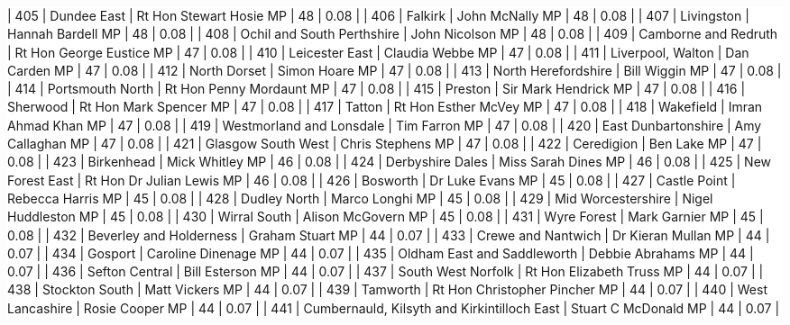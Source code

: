 | 405 | Dundee East | Rt Hon Stewart Hosie MP | 48 | 0.08 |
| 406 | Falkirk | John McNally MP | 48 | 0.08 |
| 407 | Livingston | Hannah Bardell MP | 48 | 0.08 |
| 408 | Ochil and South Perthshire | John Nicolson MP | 48 | 0.08 |
| 409 | Camborne and Redruth | Rt Hon George Eustice MP | 47 | 0.08 |
| 410 | Leicester East | Claudia Webbe MP | 47 | 0.08 |
| 411 | Liverpool, Walton | Dan Carden MP | 47 | 0.08 |
| 412 | North Dorset | Simon Hoare MP | 47 | 0.08 |
| 413 | North Herefordshire | Bill Wiggin MP | 47 | 0.08 |
| 414 | Portsmouth North | Rt Hon Penny Mordaunt MP | 47 | 0.08 |
| 415 | Preston | Sir Mark Hendrick MP | 47 | 0.08 |
| 416 | Sherwood | Rt Hon Mark Spencer MP | 47 | 0.08 |
| 417 | Tatton | Rt Hon Esther McVey MP | 47 | 0.08 |
| 418 | Wakefield | Imran Ahmad Khan MP | 47 | 0.08 |
| 419 | Westmorland and Lonsdale | Tim Farron MP | 47 | 0.08 |
| 420 | East Dunbartonshire | Amy Callaghan MP | 47 | 0.08 |
| 421 | Glasgow South West | Chris Stephens MP | 47 | 0.08 |
| 422 | Ceredigion | Ben Lake MP | 47 | 0.08 |
| 423 | Birkenhead | Mick Whitley MP | 46 | 0.08 |
| 424 | Derbyshire Dales | Miss Sarah Dines MP | 46 | 0.08 |
| 425 | New Forest East | Rt Hon Dr Julian Lewis MP | 46 | 0.08 |
| 426 | Bosworth | Dr Luke Evans MP | 45 | 0.08 |
| 427 | Castle Point | Rebecca Harris MP | 45 | 0.08 |
| 428 | Dudley North | Marco Longhi MP | 45 | 0.08 |
| 429 | Mid Worcestershire | Nigel Huddleston MP | 45 | 0.08 |
| 430 | Wirral South | Alison McGovern MP | 45 | 0.08 |
| 431 | Wyre Forest | Mark Garnier MP | 45 | 0.08 |
| 432 | Beverley and Holderness | Graham Stuart MP | 44 | 0.07 |
| 433 | Crewe and Nantwich | Dr Kieran Mullan MP | 44 | 0.07 |
| 434 | Gosport | Caroline Dinenage MP | 44 | 0.07 |
| 435 | Oldham East and Saddleworth | Debbie Abrahams MP | 44 | 0.07 |
| 436 | Sefton Central | Bill Esterson MP | 44 | 0.07 |
| 437 | South West Norfolk | Rt Hon Elizabeth Truss MP | 44 | 0.07 |
| 438 | Stockton South | Matt Vickers MP | 44 | 0.07 |
| 439 | Tamworth | Rt Hon Christopher Pincher MP | 44 | 0.07 |
| 440 | West Lancashire | Rosie Cooper MP | 44 | 0.07 |
| 441 | Cumbernauld, Kilsyth and Kirkintilloch East | Stuart C McDonald MP | 44 | 0.07 |